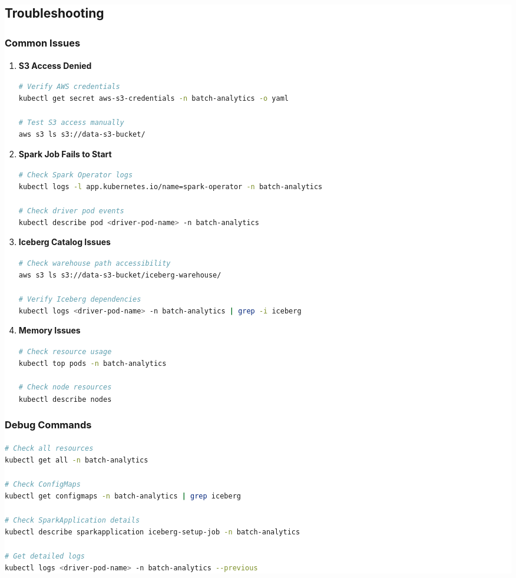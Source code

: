 ## Troubleshooting

### Common Issues

1. **S3 Access Denied**
   ```bash
   # Verify AWS credentials
   kubectl get secret aws-s3-credentials -n batch-analytics -o yaml
   
   # Test S3 access manually
   aws s3 ls s3://data-s3-bucket/
   ```

2. **Spark Job Fails to Start**
   ```bash
   # Check Spark Operator logs
   kubectl logs -l app.kubernetes.io/name=spark-operator -n batch-analytics
   
   # Check driver pod events
   kubectl describe pod <driver-pod-name> -n batch-analytics
   ```

3. **Iceberg Catalog Issues**
   ```bash
   # Check warehouse path accessibility
   aws s3 ls s3://data-s3-bucket/iceberg-warehouse/
   
   # Verify Iceberg dependencies
   kubectl logs <driver-pod-name> -n batch-analytics | grep -i iceberg
   ```

4. **Memory Issues**
   ```bash
   # Check resource usage
   kubectl top pods -n batch-analytics
   
   # Check node resources
   kubectl describe nodes
   ```

### Debug Commands

```bash
# Check all resources
kubectl get all -n batch-analytics

# Check ConfigMaps
kubectl get configmaps -n batch-analytics | grep iceberg

# Check SparkApplication details
kubectl describe sparkapplication iceberg-setup-job -n batch-analytics

# Get detailed logs
kubectl logs <driver-pod-name> -n batch-analytics --previous
```
